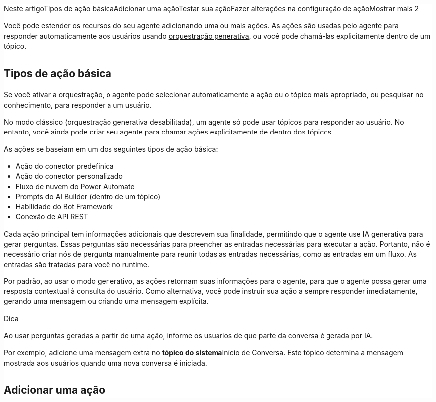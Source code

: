 Neste artigo[Tipos de ação básica](https://learn.microsoft.com/pt-br/microsoft-copilot-studio/advanced-plugin-actions#core-action-types)[Adicionar uma ação](https://learn.microsoft.com/pt-br/microsoft-copilot-studio/advanced-plugin-actions#add-an-action)[Testar sua ação](https://learn.microsoft.com/pt-br/microsoft-copilot-studio/advanced-plugin-actions#test-your-action)[Fazer alterações na configuração de ação](https://learn.microsoft.com/pt-br/microsoft-copilot-studio/advanced-plugin-actions#make-changes-to-your-action-configuration)Mostrar mais 2

Você pode estender os recursos do seu agente adicionando uma ou mais ações. As ações são usadas pelo agente para responder automaticamente aos usuários usando [orquestração generativa](https://learn.microsoft.com/pt-br/microsoft-copilot-studio/advanced-generative-actions), ou você pode chamá-las explicitamente dentro de um tópico.



## Tipos de ação básica

Se você ativar a [orquestração](https://learn.microsoft.com/pt-br/microsoft-copilot-studio/advanced-generative-actions), o agente pode selecionar automaticamente a ação ou o tópico mais apropriado, ou pesquisar no conhecimento, para responder a um usuário.

No modo clássico (orquestração generativa desabilitada), um agente só pode usar tópicos para responder ao usuário. No entanto, você ainda pode criar seu agente para chamar ações explicitamente de dentro dos tópicos.

As ações se baseiam em um dos seguintes tipos de ação básica:

- Ação do conector predefinida
- Ação do conector personalizado
- Fluxo de nuvem do Power Automate
- Prompts do AI Builder (dentro de um tópico)
- Habilidade do Bot Framework
- Conexão de API REST

Cada ação principal tem informações adicionais que descrevem sua finalidade, permitindo que o agente use IA generativa para gerar perguntas. Essas perguntas são necessárias para preencher as entradas necessárias para executar a ação. Portanto, não é necessário criar nós de pergunta manualmente para reunir todas as entradas necessárias, como as entradas em um fluxo. As entradas são tratadas para você no runtime.

Por padrão, ao usar o modo generativo, as ações retornam suas informações para o agente, para que o agente possa gerar uma resposta contextual à consulta do usuário. Como alternativa, você pode instruir sua ação a sempre responder imediatamente, gerando uma mensagem ou criando uma mensagem explícita.

 Dica

Ao usar perguntas geradas a partir de uma ação, informe os usuários de que parte da conversa é gerada por IA.

Por exemplo, adicione uma mensagem extra no **tópico do sistema**[Início de Conversa](https://learn.microsoft.com/pt-br/microsoft-copilot-studio/authoring-system-topics). Este tópico determina a mensagem mostrada aos usuários quando uma nova conversa é iniciada.



## Adicionar uma ação
